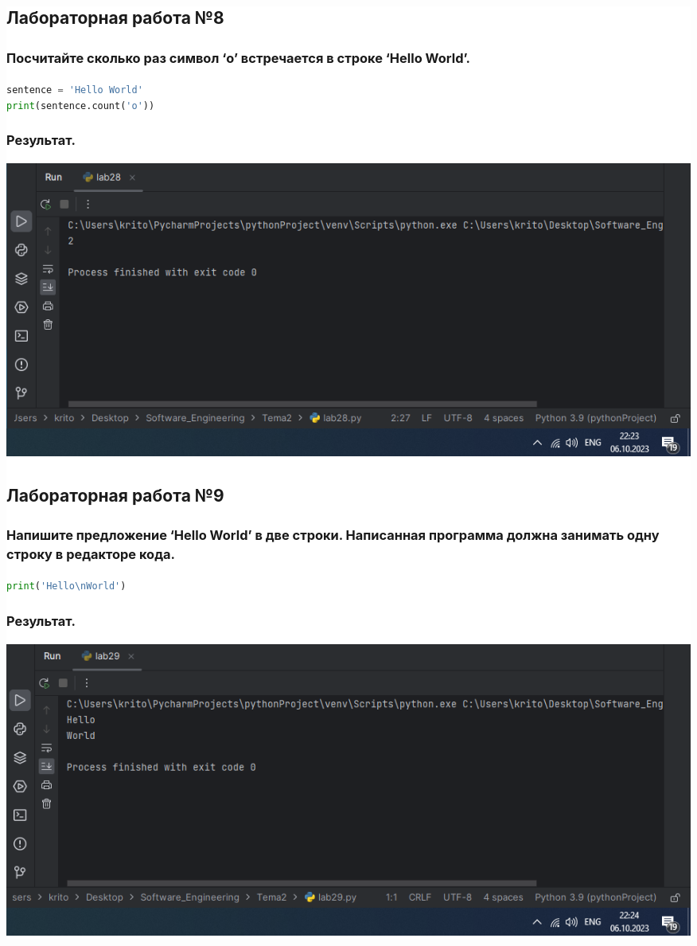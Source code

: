 ## Лабораторная работа №8
### Посчитайте сколько раз символ ‘o’ встречается в строке ‘Hello World’.

```python
sentence = 'Hello World'
print(sentence.count('o'))
```

### Результат.
![Меню](https://github.com/krafenn/Software_Engineering/blob/Tema2/Tema2/pic/lab8.png)

## Лабораторная работа №9
### Напишите предложение ‘Hello World’ в две строки. Написанная программа должна занимать одну строку в редакторе кода.

```python
print('Hello\nWorld')
```

### Результат.
![Меню](https://github.com/krafenn/Software_Engineering/blob/Tema2/Tema2/pic/lab9.png)
